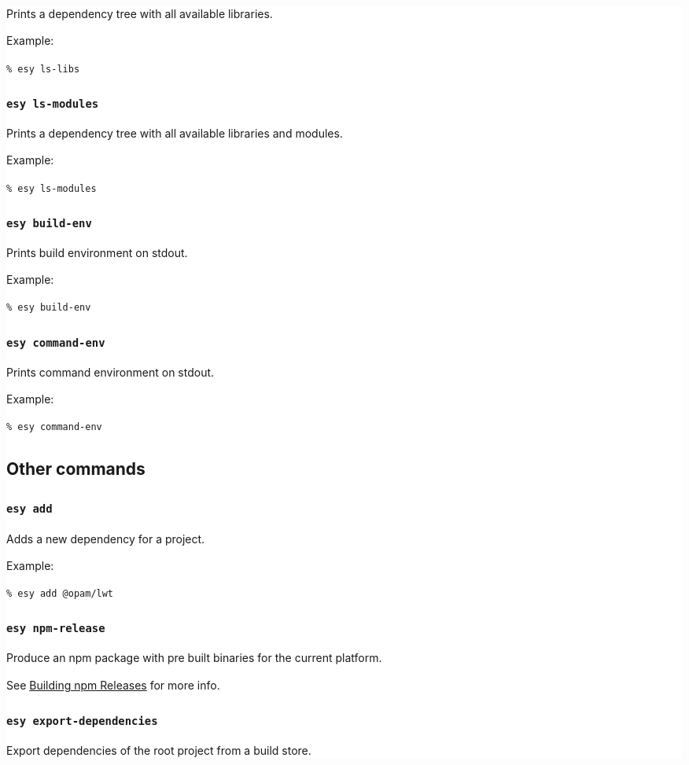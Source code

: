 Prints a dependency tree with all available libraries.

Example:

```bash
% esy ls-libs
```

### `esy ls-modules`

Prints a dependency tree with all available libraries and modules.

Example:

```bash
% esy ls-modules
```

### `esy build-env`

Prints build environment on stdout.

Example:

```bash
% esy build-env
```

### `esy command-env`

Prints command environment on stdout.

Example:

```bash
% esy command-env
```

## Other commands

### `esy add`

Adds a new dependency for a project.

Example:

```bash
% esy add @opam/lwt
```

### `esy npm-release`

Produce an npm package with pre built binaries for the current platform.

See [Building npm Releases](npm-release.md) for more info.

### `esy export-dependencies`

Export dependencies of the root project from a build store.
